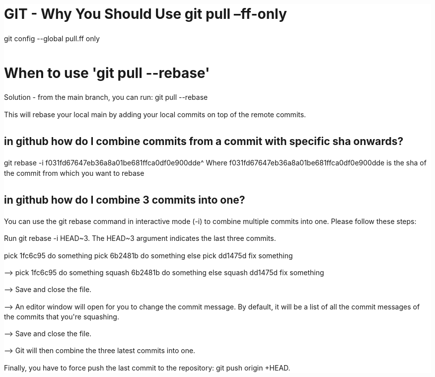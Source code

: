# GIT - Why You Should Use git pull –ff-only


git config --global pull.ff only

# When to use 'git pull --rebase'



Solution - from the main branch, you can run:
git pull --rebase

This will rebase your local main by adding your local commits on top of the remote commits.

## in github how do I combine commits from a commit with specific sha onwards?
git rebase -i f031fd67647eb36a8a01be681ffca0df0e900dde^
Where f031fd67647eb36a8a01be681ffca0df0e900dde is the sha of the commit from which you want to rebase

## in github how do I combine 3 commits into one?
You can use the git rebase command in interactive mode (-i) to combine multiple commits into one. Please follow these steps:

Run git rebase -i HEAD~3. The HEAD~3 argument indicates the last three commits.

pick 1fc6c95 do something
pick 6b2481b do something else
pick dd1475d fix something

-->
pick 1fc6c95 do something
squash 6b2481b do something else
squash dd1475d fix something

-->
Save and close the file.

-->
An editor window will open for you to change the commit message. By default, it will be a list of all the commit messages of the commits that you're squashing.

-->
Save and close the file.

-->
Git will then combine the three latest commits into one.

Finally, you have to force push the last commit to the repository: git push origin +HEAD.

##
